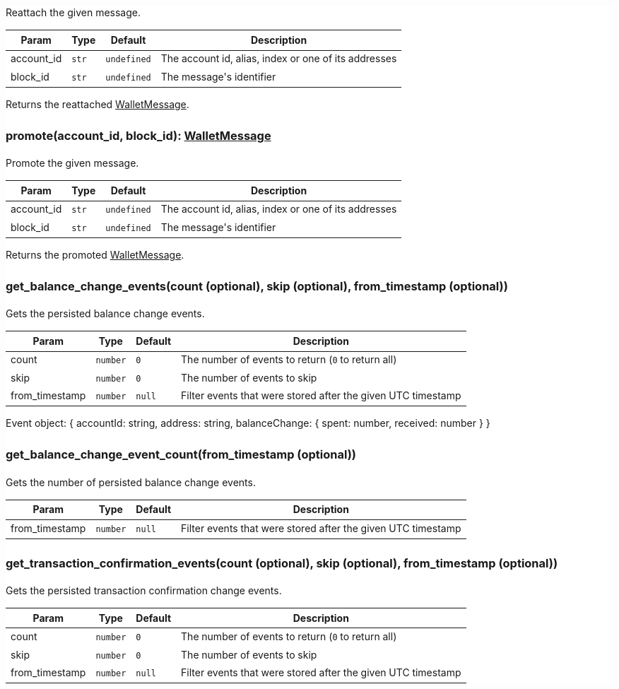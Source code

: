 Reattach the given message.

| Param      | Type  | Default     | Description                                          |
| ---------- | ----- | ----------- | ---------------------------------------------------- |
| account_id | `str` | `undefined` | The account id, alias, index or one of its addresses |
| block_id | `str` | `undefined` | The message's identifier                             |

Returns the reattached [WalletMessage](#walletmessage).

### promote(account_id, block_id): [WalletMessage](#walletmessage)

Promote the given message.

| Param      | Type  | Default     | Description                                          |
| ---------- | ----- | ----------- | ---------------------------------------------------- |
| account_id | `str` | `undefined` | The account id, alias, index or one of its addresses |
| block_id | `str` | `undefined` | The message's identifier                             |

Returns the promoted [WalletMessage](#walletmessage).

### get_balance_change_events(count (optional), skip (optional), from_timestamp (optional))

Gets the persisted balance change events.

| Param          | Type     | Default | Description                                                  |
| -------------- | -------- | ------- | ------------------------------------------------------------ |
| count          | `number` | `0`     | The number of events to return (`0` to return all)           |
| skip           | `number` | `0`     | The number of events to skip                                 |
| from_timestamp | `number` | `null`  | Filter events that were stored after the given UTC timestamp |

Event object: { accountId: string, address: string, balanceChange: { spent: number, received: number } }

### get_balance_change_event_count(from_timestamp (optional))

Gets the number of persisted balance change events.

| Param          | Type     | Default | Description                                                  |
| -------------- | -------- | ------- | ------------------------------------------------------------ |
| from_timestamp | `number` | `null`  | Filter events that were stored after the given UTC timestamp |

### get_transaction_confirmation_events(count (optional), skip (optional), from_timestamp (optional))

Gets the persisted transaction confirmation change events.

| Param          | Type     | Default | Description                                                  |
| -------------- | -------- | ------- | ------------------------------------------------------------ |
| count          | `number` | `0`     | The number of events to return (`0` to return all)           |
| skip           | `number` | `0`     | The number of events to skip                                 |
| from_timestamp | `number` | `null`  | Filter events that were stored after the given UTC timestamp |
